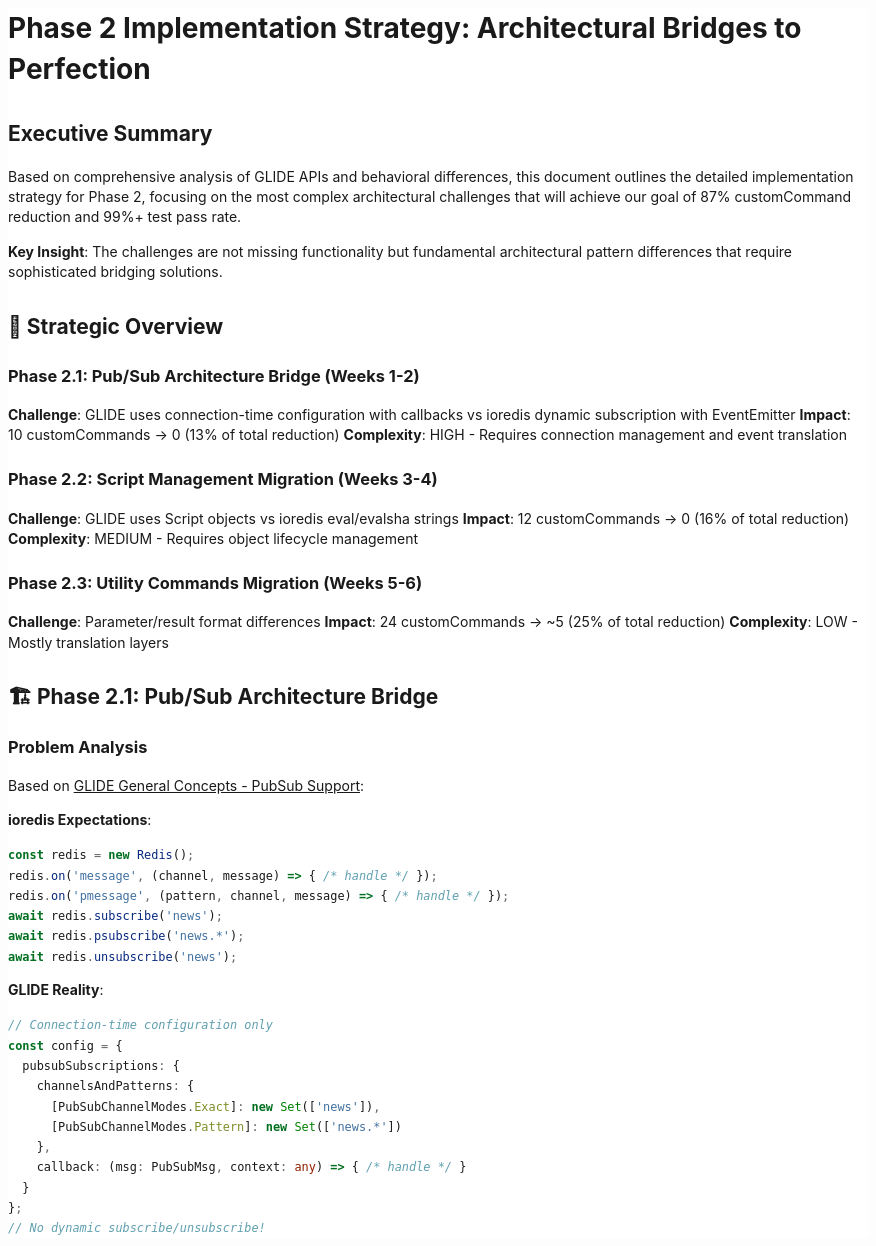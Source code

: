 # Phase 2 Implementation Strategy: Architectural Bridges to Perfection

## Executive Summary

Based on comprehensive analysis of GLIDE APIs and behavioral differences, this document outlines the detailed implementation strategy for Phase 2, focusing on the most complex architectural challenges that will achieve our goal of 87% customCommand reduction and 99%+ test pass rate.

**Key Insight**: The challenges are not missing functionality but fundamental architectural pattern differences that require sophisticated bridging solutions.

## 🎯 **Strategic Overview**

### **Phase 2.1: Pub/Sub Architecture Bridge** (Weeks 1-2)
**Challenge**: GLIDE uses connection-time configuration with callbacks vs ioredis dynamic subscription with EventEmitter
**Impact**: 10 customCommands → 0 (13% of total reduction)
**Complexity**: HIGH - Requires connection management and event translation

### **Phase 2.2: Script Management Migration** (Weeks 3-4)  
**Challenge**: GLIDE uses Script objects vs ioredis eval/evalsha strings
**Impact**: 12 customCommands → 0 (16% of total reduction)
**Complexity**: MEDIUM - Requires object lifecycle management

### **Phase 2.3: Utility Commands Migration** (Weeks 5-6)
**Challenge**: Parameter/result format differences
**Impact**: 24 customCommands → ~5 (25% of total reduction)
**Complexity**: LOW - Mostly translation layers

## 🏗️ **Phase 2.1: Pub/Sub Architecture Bridge**

### **Problem Analysis**
Based on [GLIDE General Concepts - PubSub Support](https://github.com/valkey-io/valkey-glide/wiki/General-Concepts#pubsub-support):

**ioredis Expectations**:
```typescript
const redis = new Redis();
redis.on('message', (channel, message) => { /* handle */ });
redis.on('pmessage', (pattern, channel, message) => { /* handle */ });
await redis.subscribe('news');
await redis.psubscribe('news.*');
await redis.unsubscribe('news');
```

**GLIDE Reality**:
```typescript
// Connection-time configuration only
const config = {
  pubsubSubscriptions: {
    channelsAndPatterns: {
      [PubSubChannelModes.Exact]: new Set(['news']),
      [PubSubChannelModes.Pattern]: new Set(['news.*'])
    },
    callback: (msg: PubSubMsg, context: any) => { /* handle */ }
  }
};
// No dynamic subscribe/unsubscribe!
```
